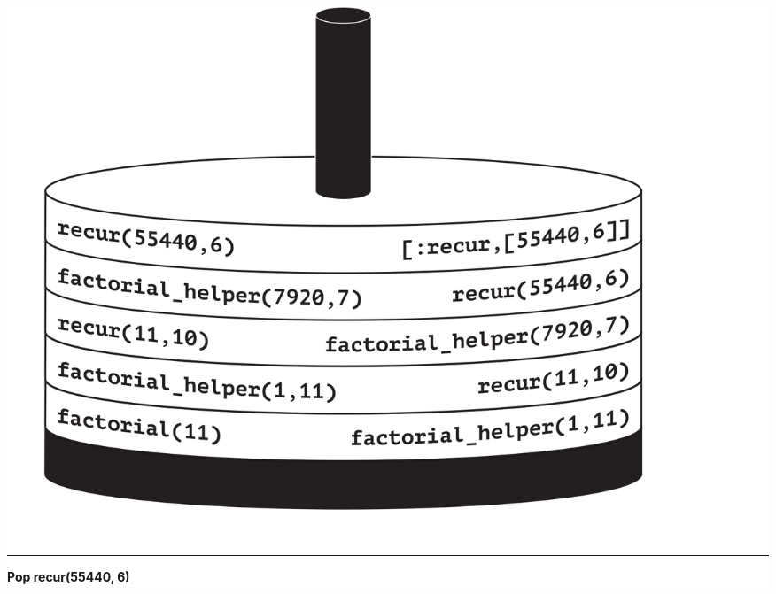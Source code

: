 <img src="images/Hanoi_Tower_Set_5_Final-17.svg" alt="push full_name" height=600>

---

**Pop recur(55440, 6)**
